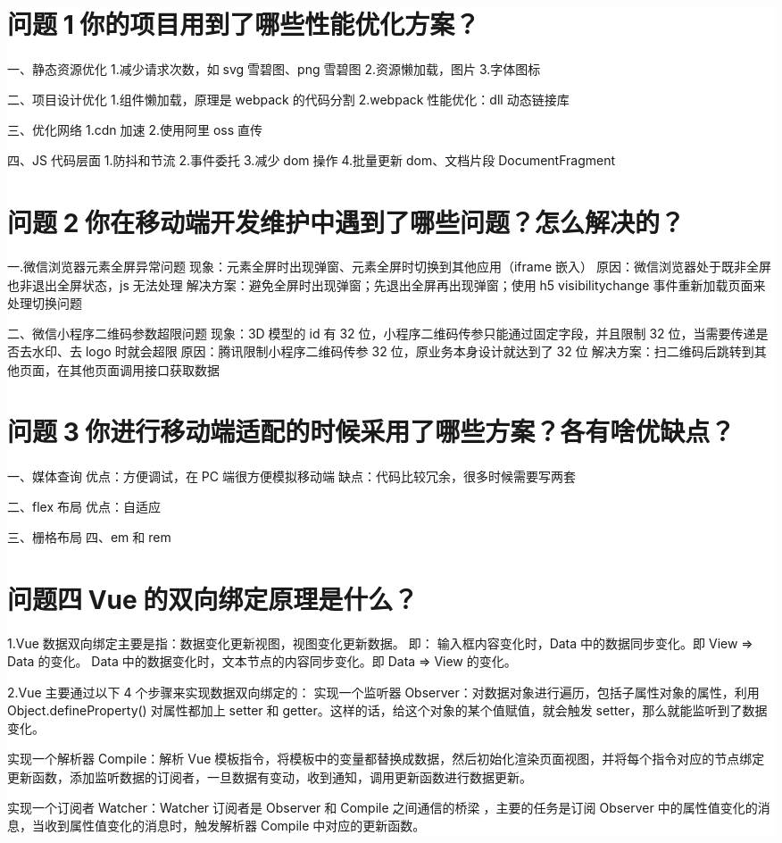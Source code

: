 # 问题 1 你的项目用到了哪些性能优化方案？

一、静态资源优化 1.减少请求次数，如 svg 雪碧图、png 雪碧图 2.资源懒加载，图片 3.字体图标

二、项目设计优化 1.组件懒加载，原理是 webpack 的代码分割
2.webpack 性能优化：dll 动态链接库

三、优化网络
1.cdn 加速 2.使用阿里 oss 直传

四、JS 代码层面 1.防抖和节流 2.事件委托 3.减少 dom 操作 4.批量更新 dom、文档片段 DocumentFragment

# 问题 2 你在移动端开发维护中遇到了哪些问题？怎么解决的？

一.微信浏览器元素全屏异常问题
现象：元素全屏时出现弹窗、元素全屏时切换到其他应用（iframe 嵌入）
原因：微信浏览器处于既非全屏也非退出全屏状态，js 无法处理
解决方案：避免全屏时出现弹窗；先退出全屏再出现弹窗；使用 h5 visibilitychange 事件重新加载页面来处理切换问题

二、微信小程序二维码参数超限问题
现象：3D 模型的 id 有 32 位，小程序二维码传参只能通过固定字段，并且限制 32 位，当需要传递是否去水印、去 logo 时就会超限
原因：腾讯限制小程序二维码传参 32 位，原业务本身设计就达到了 32 位
解决方案：扫二维码后跳转到其他页面，在其他页面调用接口获取数据

# 问题 3 你进行移动端适配的时候采用了哪些方案？各有啥优缺点？

一、媒体查询
优点：方便调试，在 PC 端很方便模拟移动端
缺点：代码比较冗余，很多时候需要写两套

二、flex 布局
优点：自适应

三、栅格布局
四、em 和 rem

# 问题四 Vue 的双向绑定原理是什么？

1.Vue 数据双向绑定主要是指：数据变化更新视图，视图变化更新数据。
即：
输入框内容变化时，Data 中的数据同步变化。即 View => Data 的变化。
Data 中的数据变化时，文本节点的内容同步变化。即 Data => View 的变化。

2.Vue 主要通过以下 4 个步骤来实现数据双向绑定的：
实现一个监听器 Observer：对数据对象进行遍历，包括子属性对象的属性，利用 Object.defineProperty() 对属性都加上 setter 和 getter。这样的话，给这个对象的某个值赋值，就会触发 setter，那么就能监听到了数据变化。

实现一个解析器 Compile：解析 Vue 模板指令，将模板中的变量都替换成数据，然后初始化渲染页面视图，并将每个指令对应的节点绑定更新函数，添加监听数据的订阅者，一旦数据有变动，收到通知，调用更新函数进行数据更新。

实现一个订阅者 Watcher：Watcher 订阅者是 Observer 和 Compile 之间通信的桥梁 ，主要的任务是订阅 Observer 中的属性值变化的消息，当收到属性值变化的消息时，触发解析器 Compile 中对应的更新函数。
